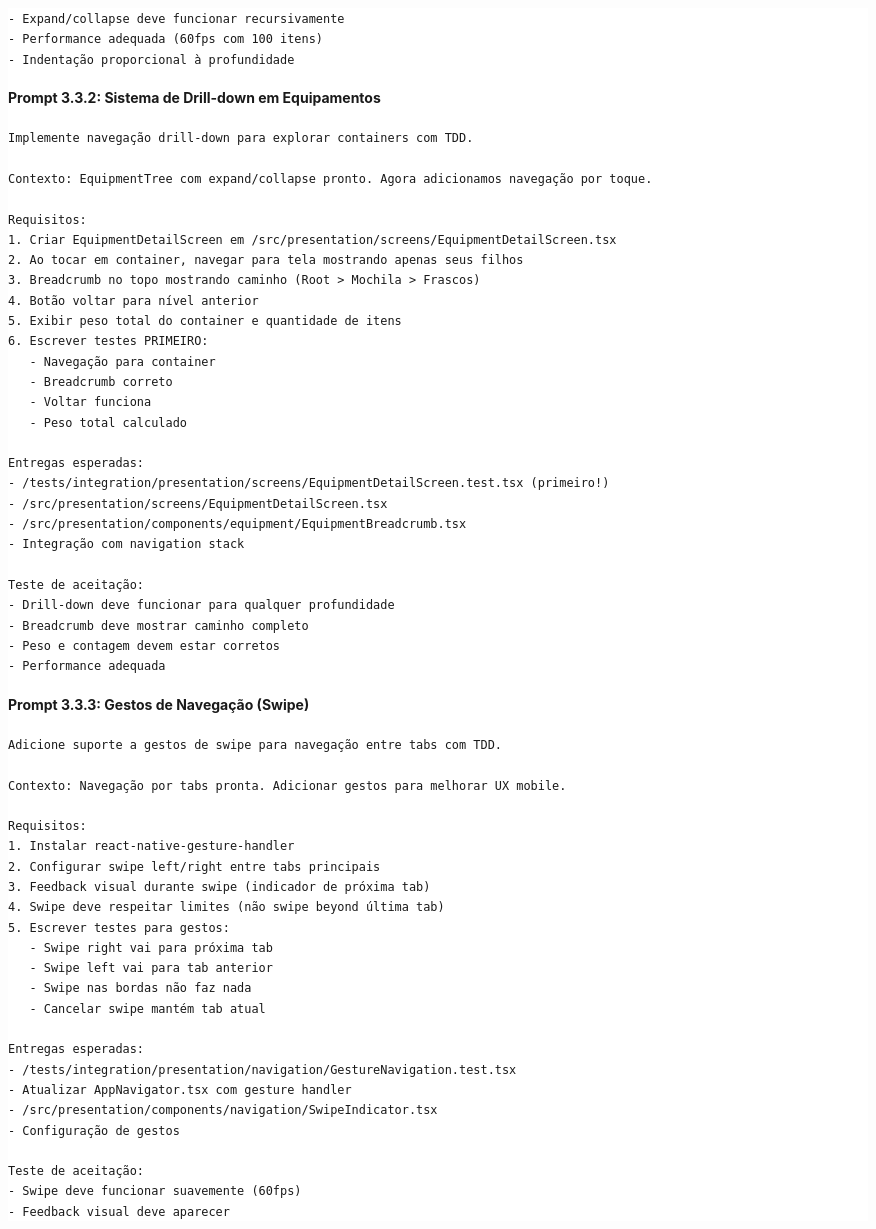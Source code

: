 ```
- Expand/collapse deve funcionar recursivamente
- Performance adequada (60fps com 100 itens)
- Indentação proporcional à profundidade
```


#### Prompt 3.3.2: Sistema de Drill-down em Equipamentos

```
Implemente navegação drill-down para explorar containers com TDD.

Contexto: EquipmentTree com expand/collapse pronto. Agora adicionamos navegação por toque.

Requisitos:
1. Criar EquipmentDetailScreen em /src/presentation/screens/EquipmentDetailScreen.tsx
2. Ao tocar em container, navegar para tela mostrando apenas seus filhos
3. Breadcrumb no topo mostrando caminho (Root > Mochila > Frascos)
4. Botão voltar para nível anterior
5. Exibir peso total do container e quantidade de itens
6. Escrever testes PRIMEIRO:
   - Navegação para container
   - Breadcrumb correto
   - Voltar funciona
   - Peso total calculado

Entregas esperadas:
- /tests/integration/presentation/screens/EquipmentDetailScreen.test.tsx (primeiro!)
- /src/presentation/screens/EquipmentDetailScreen.tsx
- /src/presentation/components/equipment/EquipmentBreadcrumb.tsx
- Integração com navigation stack

Teste de aceitação:
- Drill-down deve funcionar para qualquer profundidade
- Breadcrumb deve mostrar caminho completo
- Peso e contagem devem estar corretos
- Performance adequada
```

#### Prompt 3.3.3: Gestos de Navegação (Swipe)

```
Adicione suporte a gestos de swipe para navegação entre tabs com TDD.

Contexto: Navegação por tabs pronta. Adicionar gestos para melhorar UX mobile.

Requisitos:
1. Instalar react-native-gesture-handler
2. Configurar swipe left/right entre tabs principais
3. Feedback visual durante swipe (indicador de próxima tab)
4. Swipe deve respeitar limites (não swipe beyond última tab)
5. Escrever testes para gestos:
   - Swipe right vai para próxima tab
   - Swipe left vai para tab anterior
   - Swipe nas bordas não faz nada
   - Cancelar swipe mantém tab atual

Entregas esperadas:
- /tests/integration/presentation/navigation/GestureNavigation.test.tsx
- Atualizar AppNavigator.tsx com gesture handler
- /src/presentation/components/navigation/SwipeIndicator.tsx
- Configuração de gestos

Teste de aceitação:
- Swipe deve funcionar suavemente (60fps)
- Feedback visual deve aparecer
```